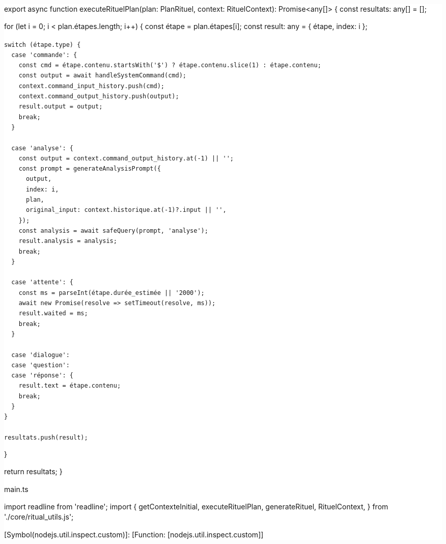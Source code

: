 export async function executeRituelPlan(plan: PlanRituel, context: RituelContext): Promise<any[]> {
  const resultats: any[] = [];

  for (let i = 0; i < plan.étapes.length; i++) {
    const étape = plan.étapes[i];
    const result: any = { étape, index: i };

    switch (étape.type) {
      case 'commande': {
        const cmd = étape.contenu.startsWith('$') ? étape.contenu.slice(1) : étape.contenu;
        const output = await handleSystemCommand(cmd);
        context.command_input_history.push(cmd);
        context.command_output_history.push(output);
        result.output = output;
        break;
      }

      case 'analyse': {
        const output = context.command_output_history.at(-1) || '';
        const prompt = generateAnalysisPrompt({
          output,
          index: i,
          plan,
          original_input: context.historique.at(-1)?.input || '',
        });
        const analysis = await safeQuery(prompt, 'analyse');
        result.analysis = analysis;
        break;
      }

      case 'attente': {
        const ms = parseInt(étape.durée_estimée || '2000');
        await new Promise(resolve => setTimeout(resolve, ms));
        result.waited = ms;
        break;
      }

      case 'dialogue':
      case 'question':
      case 'réponse': {
        result.text = étape.contenu;
        break;
      }
    }

    resultats.push(result);
  }

  return resultats;
}

main.ts

import readline from 'readline';
import {
  getContexteInitial,
  executeRituelPlan,
  generateRituel,
  RituelContext,
} from './core/ritual_utils.js';


  [Symbol(nodejs.util.inspect.custom)]: [Function: [nodejs.util.inspect.custom]]